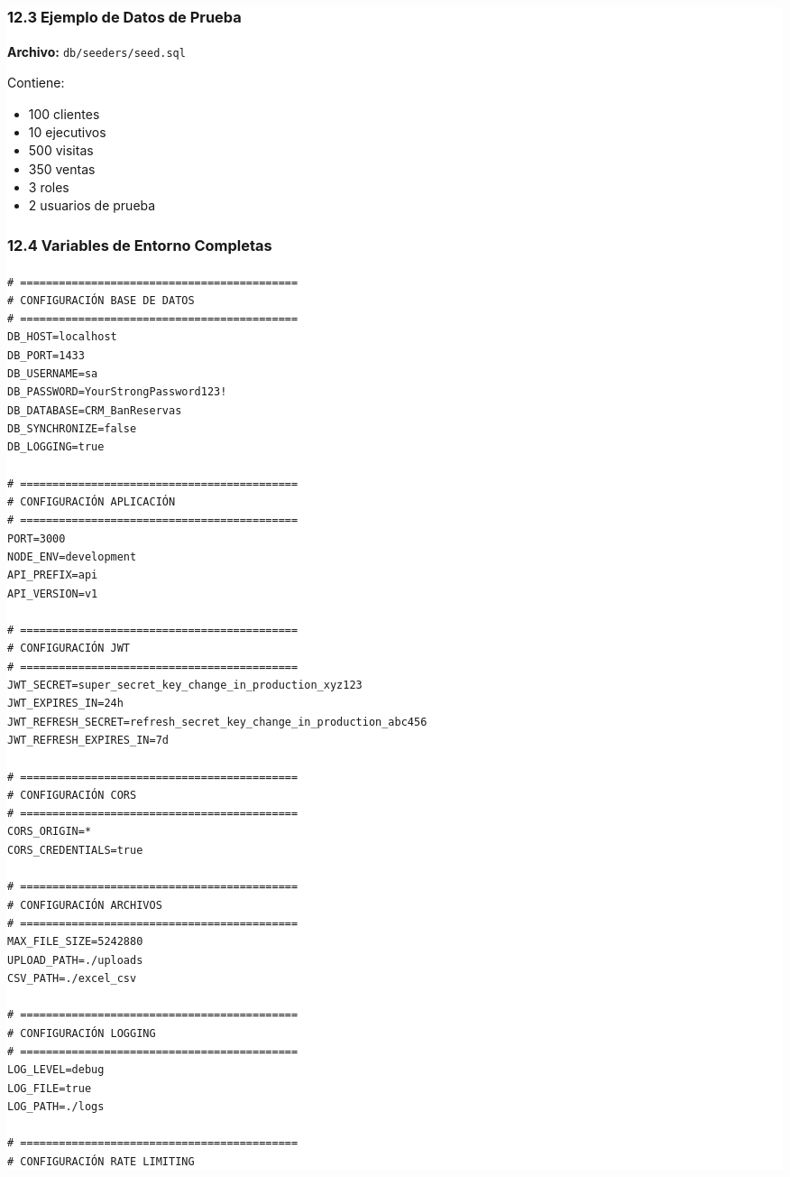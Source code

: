 ### 12.3 Ejemplo de Datos de Prueba

**Archivo:** `db/seeders/seed.sql`

Contiene:
- 100 clientes
- 10 ejecutivos
- 500 visitas
- 350 ventas
- 3 roles
- 2 usuarios de prueba

### 12.4 Variables de Entorno Completas

```env
# ===========================================
# CONFIGURACIÓN BASE DE DATOS
# ===========================================
DB_HOST=localhost
DB_PORT=1433
DB_USERNAME=sa
DB_PASSWORD=YourStrongPassword123!
DB_DATABASE=CRM_BanReservas
DB_SYNCHRONIZE=false
DB_LOGGING=true

# ===========================================
# CONFIGURACIÓN APLICACIÓN
# ===========================================
PORT=3000
NODE_ENV=development
API_PREFIX=api
API_VERSION=v1

# ===========================================
# CONFIGURACIÓN JWT
# ===========================================
JWT_SECRET=super_secret_key_change_in_production_xyz123
JWT_EXPIRES_IN=24h
JWT_REFRESH_SECRET=refresh_secret_key_change_in_production_abc456
JWT_REFRESH_EXPIRES_IN=7d

# ===========================================
# CONFIGURACIÓN CORS
# ===========================================
CORS_ORIGIN=*
CORS_CREDENTIALS=true

# ===========================================
# CONFIGURACIÓN ARCHIVOS
# ===========================================
MAX_FILE_SIZE=5242880
UPLOAD_PATH=./uploads
CSV_PATH=./excel_csv

# ===========================================
# CONFIGURACIÓN LOGGING
# ===========================================
LOG_LEVEL=debug
LOG_FILE=true
LOG_PATH=./logs

# ===========================================
# CONFIGURACIÓN RATE LIMITING
```